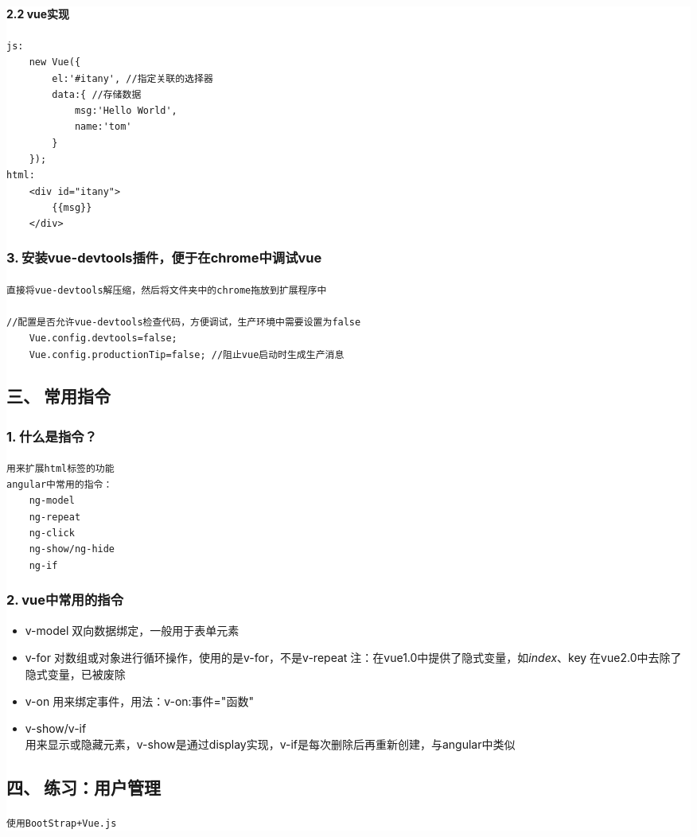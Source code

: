 #### 2.2 vue实现
	js:
		new Vue({
			el:'#itany', //指定关联的选择器
			data:{ //存储数据
				msg:'Hello World',
				name:'tom'
			}
		});
	html:
		<div id="itany">
			{{msg}}
		</div>

### 3. 安装vue-devtools插件，便于在chrome中调试vue
	直接将vue-devtools解压缩，然后将文件夹中的chrome拖放到扩展程序中
	
	//配置是否允许vue-devtools检查代码，方便调试，生产环境中需要设置为false
	    Vue.config.devtools=false;
	    Vue.config.productionTip=false; //阻止vue启动时生成生产消息


## 三、 常用指令

### 1. 什么是指令？
    用来扩展html标签的功能
    angular中常用的指令：
        ng-model
        ng-repeat
        ng-click
        ng-show/ng-hide
        ng-if

### 2. vue中常用的指令
  + v-model
    双向数据绑定，一般用于表单元素

  + v-for
    对数组或对象进行循环操作，使用的是v-for，不是v-repeat
    注：在vue1.0中提供了隐式变量，如$index、$key
        在vue2.0中去除了隐式变量，已被废除            

  + v-on 
    用来绑定事件，用法：v-on:事件="函数"

  + v-show/v-if   
    用来显示或隐藏元素，v-show是通过display实现，v-if是每次删除后再重新创建，与angular中类似 


## 四、 练习：用户管理 
    使用BootStrap+Vue.js   
